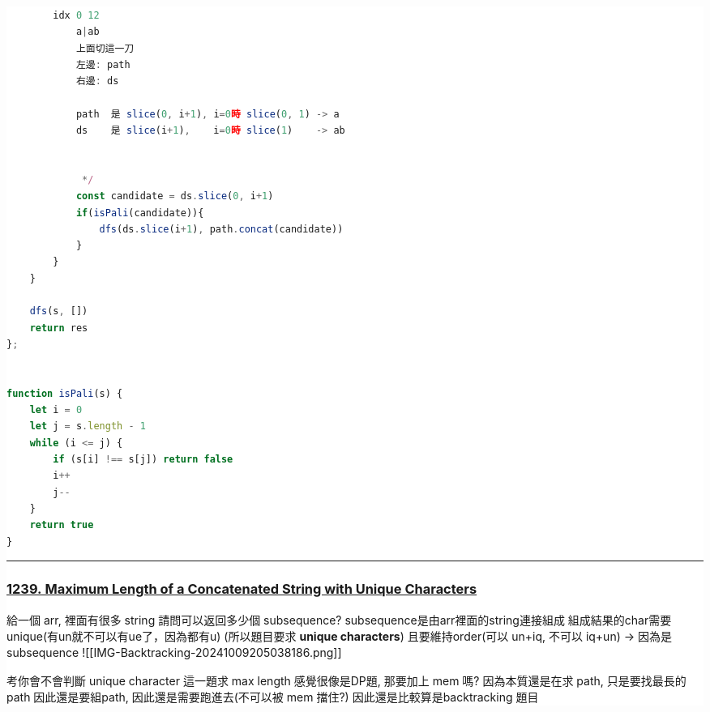 ```ts fold
        idx 0 12
            a|ab
            上面切這一刀
            左邊: path
            右邊: ds

            path  是 slice(0, i+1), i=0時 slice(0, 1) -> a
            ds    是 slice(i+1),    i=0時 slice(1)    -> ab
        
            
             */
            const candidate = ds.slice(0, i+1)
            if(isPali(candidate)){
                dfs(ds.slice(i+1), path.concat(candidate))
            }
        }
    }

    dfs(s, [])
    return res
};


function isPali(s) {
    let i = 0
    let j = s.length - 1
    while (i <= j) {
        if (s[i] !== s[j]) return false
        i++
        j--
    }
    return true
}
```

---


### [1239. Maximum Length of a Concatenated String with Unique Characters](https://leetcode.com/problems/maximum-length-of-a-concatenated-string-with-unique-characters/)
給一個 arr, 裡面有很多 string
請問可以返回多少個 subsequence?
subsequence是由arr裡面的string連接組成
組成結果的char需要unique(有un就不可以有ue了，因為都有u)    (所以題目要求 **unique characters**)
且要維持order(可以 un+iq, 不可以 iq+un) → 因為是subsequence
![[IMG-Backtracking-20241009205038186.png]]


考你會不會判斷 unique character
這一題求 max length
感覺很像是DP題, 那要加上 mem 嗎?
因為本質還是在求 path, 只是要找最長的 path
因此還是要組path, 因此還是需要跑進去(不可以被 mem 擋住?)
因此還是比較算是backtracking 題目
